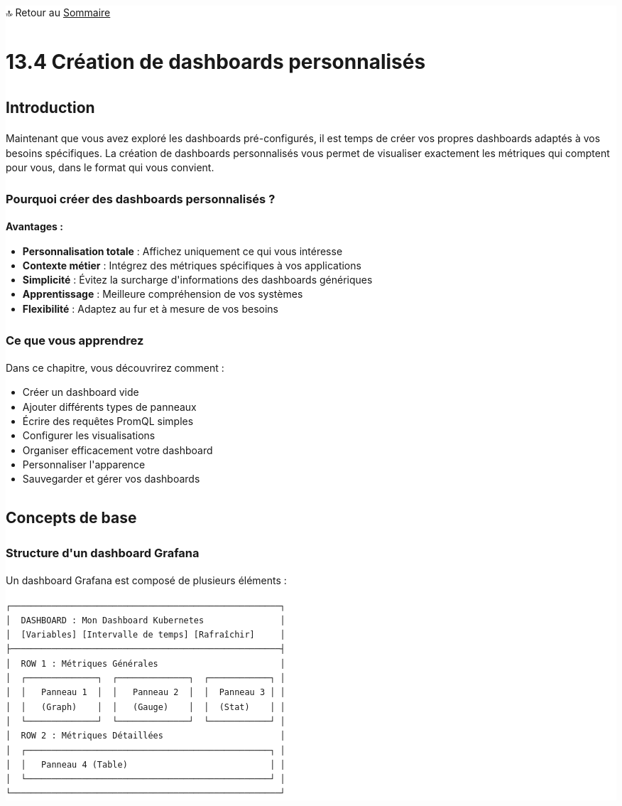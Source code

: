 🔝 Retour au [Sommaire](/SOMMAIRE.md)

# 13.4 Création de dashboards personnalisés

## Introduction

Maintenant que vous avez exploré les dashboards pré-configurés, il est temps de créer vos propres dashboards adaptés à vos besoins spécifiques. La création de dashboards personnalisés vous permet de visualiser exactement les métriques qui comptent pour vous, dans le format qui vous convient.

### Pourquoi créer des dashboards personnalisés ?

**Avantages :**

- **Personnalisation totale** : Affichez uniquement ce qui vous intéresse
- **Contexte métier** : Intégrez des métriques spécifiques à vos applications
- **Simplicité** : Évitez la surcharge d'informations des dashboards génériques
- **Apprentissage** : Meilleure compréhension de vos systèmes
- **Flexibilité** : Adaptez au fur et à mesure de vos besoins

### Ce que vous apprendrez

Dans ce chapitre, vous découvrirez comment :

- Créer un dashboard vide
- Ajouter différents types de panneaux
- Écrire des requêtes PromQL simples
- Configurer les visualisations
- Organiser efficacement votre dashboard
- Personnaliser l'apparence
- Sauvegarder et gérer vos dashboards

## Concepts de base

### Structure d'un dashboard Grafana

Un dashboard Grafana est composé de plusieurs éléments :

```
┌─────────────────────────────────────────────────────┐
│  DASHBOARD : Mon Dashboard Kubernetes               │
│  [Variables] [Intervalle de temps] [Rafraîchir]     │
├─────────────────────────────────────────────────────┤
│  ROW 1 : Métriques Générales                        │
│  ┌──────────────┐  ┌──────────────┐  ┌────────────┐ │
│  │   Panneau 1  │  │   Panneau 2  │  │  Panneau 3 │ │
│  │   (Graph)    │  │   (Gauge)    │  │  (Stat)    │ │
│  └──────────────┘  └──────────────┘  └────────────┘ │
│  ROW 2 : Métriques Détaillées                       │
│  ┌────────────────────────────────────────────────┐ │
│  │   Panneau 4 (Table)                            │ │
│  └────────────────────────────────────────────────┘ │
└─────────────────────────────────────────────────────┘
```
